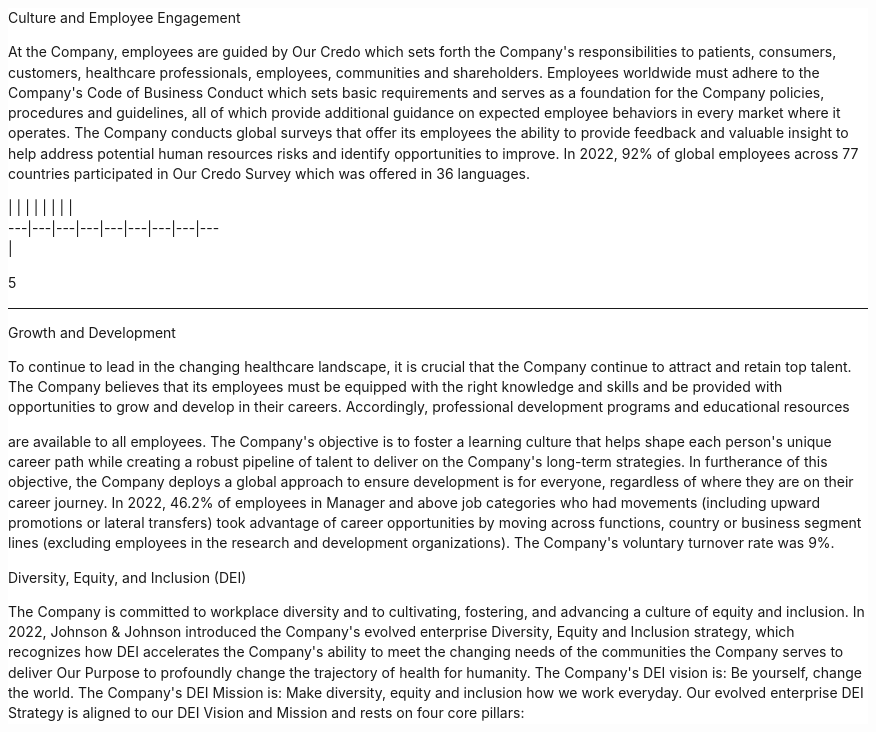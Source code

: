 Culture and Employee Engagement

At the Company, employees are guided by Our Credo which sets forth the
Company's responsibilities to patients, consumers, customers, healthcare
professionals, employees, communities and shareholders. Employees worldwide
must adhere to the Company's Code of Business Conduct which sets basic
requirements and serves as a foundation for the Company policies, procedures
and guidelines, all of which provide additional guidance on expected employee
behaviors in every market where it operates. The Company conducts global
surveys that offer its employees the ability to provide feedback and valuable
insight to help address potential human resources risks and identify
opportunities to improve. In 2022, 92% of global employees across 77 countries
participated in Our Credo Survey which was offered in 36 languages.

  

  

  

| | | | | | | |  
---|---|---|---|---|---|---|---|---  
|

5  
  
* * *

  

Growth and Development

To continue to lead in the changing healthcare landscape, it is crucial that
the Company continue to attract and retain top talent. The Company believes
that its employees must be equipped with the right knowledge and skills and be
provided with opportunities to grow and develop in their careers. Accordingly,
professional development programs and educational resources

are available to all employees. The Company's objective is to foster a
learning culture that helps shape each person's unique career path while
creating a robust pipeline of talent to deliver on the Company's long-term
strategies. In furtherance of this objective, the Company deploys a global
approach to ensure development is for everyone, regardless of where they are
on their career journey. In 2022, 46.2% of employees in Manager and above job
categories who had movements (including upward promotions or lateral
transfers) took advantage of career opportunities by moving across functions,
country or business segment lines (excluding employees in the research and
development organizations). The Company's voluntary turnover rate was 9%.

Diversity, Equity, and Inclusion (DEI)

The Company is committed to workplace diversity and to cultivating, fostering,
and advancing a culture of equity and inclusion. In 2022, Johnson & Johnson
introduced the Company's evolved enterprise Diversity, Equity and Inclusion
strategy, which recognizes how DEI accelerates the Company's ability to meet
the changing needs of the communities the Company serves to deliver Our
Purpose to profoundly change the trajectory of health for humanity. The
Company's DEI vision is: Be yourself, change the world. The Company's DEI
Mission is: Make diversity, equity and inclusion how we work everyday. Our
evolved enterprise DEI Strategy is aligned to our DEI Vision and Mission and
rests on four core pillars:
